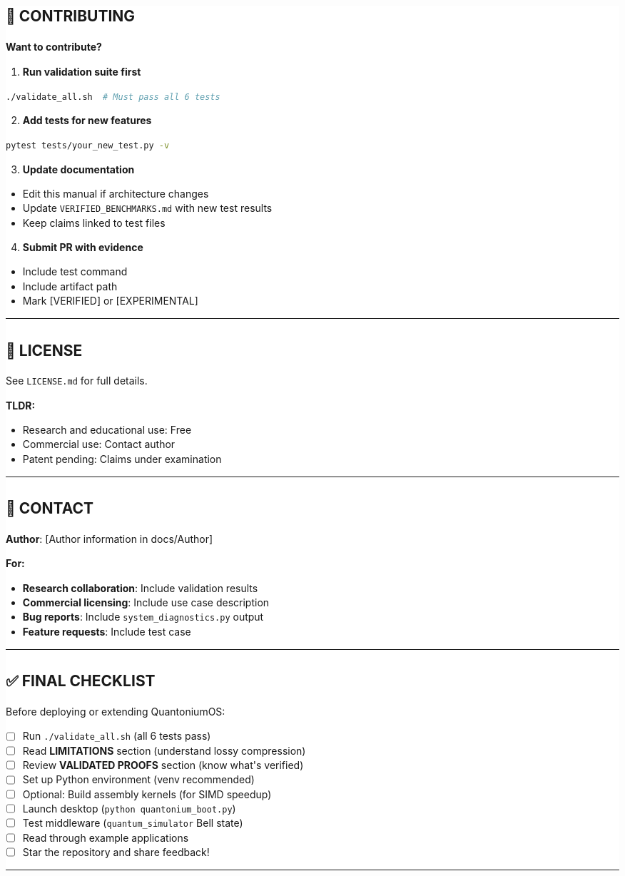 
## 🤝 CONTRIBUTING

**Want to contribute?**

1. **Run validation suite first**
```bash
./validate_all.sh  # Must pass all 6 tests
```

2. **Add tests for new features**
```bash
pytest tests/your_new_test.py -v
```

3. **Update documentation**
- Edit this manual if architecture changes
- Update `VERIFIED_BENCHMARKS.md` with new test results
- Keep claims linked to test files

4. **Submit PR with evidence**
- Include test command
- Include artifact path
- Mark [VERIFIED] or [EXPERIMENTAL]

---

## 📜 LICENSE

See `LICENSE.md` for full details.

**TLDR:**
- Research and educational use: Free
- Commercial use: Contact author
- Patent pending: Claims under examination

---

## 📧 CONTACT

**Author**: [Author information in docs/Author]

**For:**
- **Research collaboration**: Include validation results
- **Commercial licensing**: Include use case description
- **Bug reports**: Include `system_diagnostics.py` output
- **Feature requests**: Include test case

---

## ✅ FINAL CHECKLIST

Before deploying or extending QuantoniumOS:

- [ ] Run `./validate_all.sh` (all 6 tests pass)
- [ ] Read **LIMITATIONS** section (understand lossy compression)
- [ ] Review **VALIDATED PROOFS** section (know what's verified)
- [ ] Set up Python environment (venv recommended)
- [ ] Optional: Build assembly kernels (for SIMD speedup)
- [ ] Launch desktop (`python quantonium_boot.py`)
- [ ] Test middleware (`quantum_simulator` Bell state)
- [ ] Read through example applications
- [ ] Star the repository and share feedback!

---
